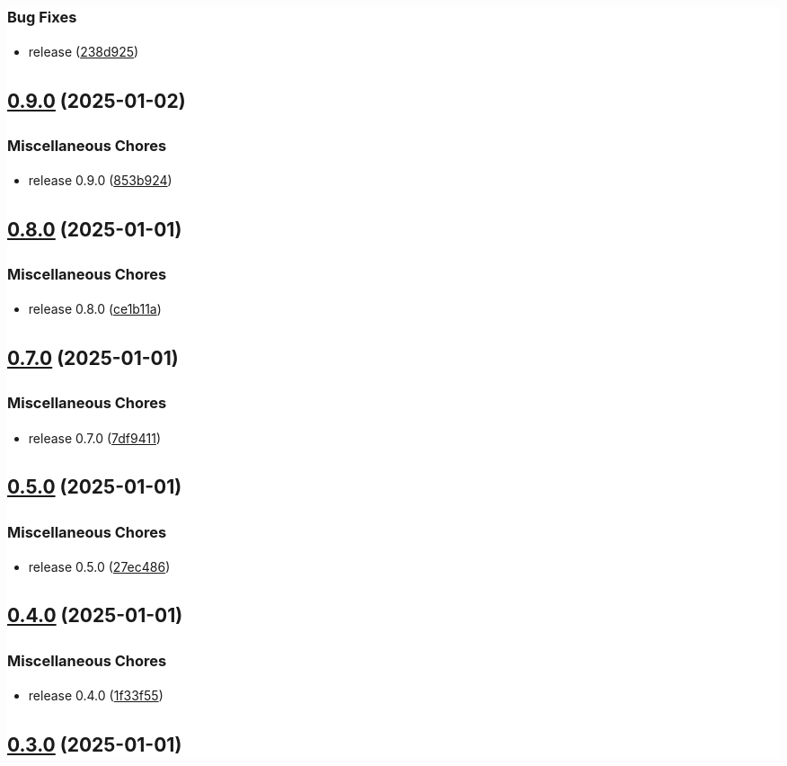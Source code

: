 
### Bug Fixes

* release ([238d925](https://github.com/Nova-Edge/novu-chart/commit/238d925c71b50123f362d7603c4008d3a4fad354))

## [0.9.0](https://github.com/Nova-Edge/novu-chart/compare/novu-v0.8.0...novu-v0.9.0) (2025-01-02)


### Miscellaneous Chores

* release 0.9.0 ([853b924](https://github.com/Nova-Edge/novu-chart/commit/853b924dc306635551244c9202bd60d93cf5184a))

## [0.8.0](https://github.com/Nova-Edge/novu-chart/compare/novu-v0.7.0...novu-v0.8.0) (2025-01-01)


### Miscellaneous Chores

* release 0.8.0 ([ce1b11a](https://github.com/Nova-Edge/novu-chart/commit/ce1b11a262a82a0a4e25324e14fb122310302239))

## [0.7.0](https://github.com/Nova-Edge/novu-chart/compare/novu-v0.5.0...novu-v0.7.0) (2025-01-01)


### Miscellaneous Chores

* release 0.7.0 ([7df9411](https://github.com/Nova-Edge/novu-chart/commit/7df9411d41ccfcba160e5696864cae2ebbe5375e))

## [0.5.0](https://github.com/Nova-Edge/novu-chart/compare/novu-v0.4.0...novu-v0.5.0) (2025-01-01)


### Miscellaneous Chores

* release 0.5.0 ([27ec486](https://github.com/Nova-Edge/novu-chart/commit/27ec486c8c8925e9e7d4679516b0b1eb7c0aaaa8))

## [0.4.0](https://github.com/Nova-Edge/novu-chart/compare/novu-v0.3.0...novu-v0.4.0) (2025-01-01)


### Miscellaneous Chores

* release 0.4.0 ([1f33f55](https://github.com/Nova-Edge/novu-chart/commit/1f33f554198559356ac7e4c216388d4941eb36c7))

## [0.3.0](https://github.com/Nova-Edge/novu-chart/compare/novu-v0.2.0...novu-v0.3.0) (2025-01-01)
